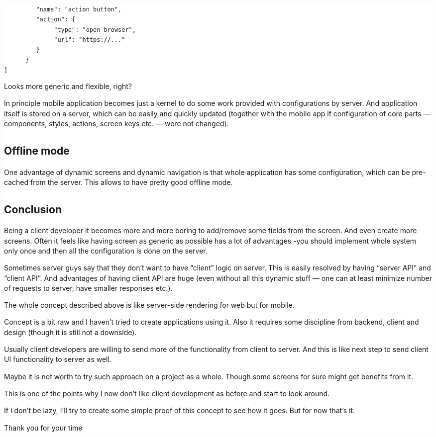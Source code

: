              "name": "action button",
             "action": {
                  "type": "open_browser",
                  "url": "https://..."
             }
          }
    ]

Looks more generic and flexible, right?

In principle mobile application becomes just a kernel to do some work provided with configurations by server.
And application itself is stored on a server, which can be easily and quickly updated (together with the mobile app if configuration of core parts — components, styles, actions, screen keys etc. — were not changed).

## Offline mode

One advantage of dynamic screens and dynamic navigation is that whole application has some configuration, which can be pre-cached from the server.
This allows to have pretty good offline mode.

## Conclusion

Being a client developer it becomes more and more boring to add/remove some fields from the screen. And even create more screens.
Often it feels like having screen as generic as possible has a lot of advantages -you should implement whole system only once and then all the configuration is done on the server.

Sometimes server guys say that they don’t want to have “client” logic on server.
This is easily resolved by having “server API” and “client API”.
And advantages of having client API are huge (even without all this dynamic stuff — one can at least minimize number of requests to server, have smaller responses etc.).

The whole concept described above is like server-side rendering for web but for mobile.

Concept is a bit raw and I haven’t tried to create applications using it.
Also it requires some discipline from backend, client and design (though it is still not a downside).

Usually client developers are willing to send more of the functionality from client to server.
And this is like next step to send client UI functionality to server as well.

Maybe it is not worth to try such approach on a project as a whole. Though some screens for sure might get benefits from it.

This is one of the points why I now don’t like client development as before and start to look around.

If I don’t be lazy, I’ll try to create some simple proof of this concept to see how it goes.
But for now that’s it.

Thank you for your time

